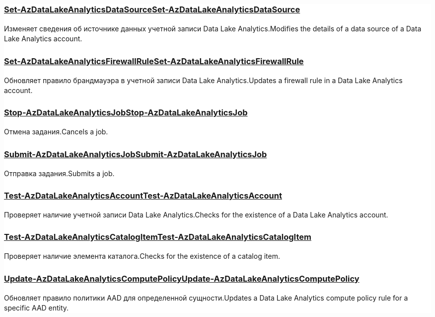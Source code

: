 ### [<span data-ttu-id="7e21b-152">Set-AzDataLakeAnalyticsDataSource</span><span class="sxs-lookup"><span data-stu-id="7e21b-152">Set-AzDataLakeAnalyticsDataSource</span></span>](Set-AzDataLakeAnalyticsDataSource.md)
<span data-ttu-id="7e21b-153">Изменяет сведения об источнике данных учетной записи Data Lake Analytics.</span><span class="sxs-lookup"><span data-stu-id="7e21b-153">Modifies the details of a data source of a Data Lake Analytics account.</span></span>

### [<span data-ttu-id="7e21b-154">Set-AzDataLakeAnalyticsFirewallRule</span><span class="sxs-lookup"><span data-stu-id="7e21b-154">Set-AzDataLakeAnalyticsFirewallRule</span></span>](Set-AzDataLakeAnalyticsFirewallRule.md)
<span data-ttu-id="7e21b-155">Обновляет правило брандмауэра в учетной записи Data Lake Analytics.</span><span class="sxs-lookup"><span data-stu-id="7e21b-155">Updates a firewall rule in a Data Lake Analytics account.</span></span>

### [<span data-ttu-id="7e21b-156">Stop-AzDataLakeAnalyticsJob</span><span class="sxs-lookup"><span data-stu-id="7e21b-156">Stop-AzDataLakeAnalyticsJob</span></span>](Stop-AzDataLakeAnalyticsJob.md)
<span data-ttu-id="7e21b-157">Отмена задания.</span><span class="sxs-lookup"><span data-stu-id="7e21b-157">Cancels a job.</span></span>

### [<span data-ttu-id="7e21b-158">Submit-AzDataLakeAnalyticsJob</span><span class="sxs-lookup"><span data-stu-id="7e21b-158">Submit-AzDataLakeAnalyticsJob</span></span>](Submit-AzDataLakeAnalyticsJob.md)
<span data-ttu-id="7e21b-159">Отправка задания.</span><span class="sxs-lookup"><span data-stu-id="7e21b-159">Submits a job.</span></span>

### [<span data-ttu-id="7e21b-160">Test-AzDataLakeAnalyticsAccount</span><span class="sxs-lookup"><span data-stu-id="7e21b-160">Test-AzDataLakeAnalyticsAccount</span></span>](Test-AzDataLakeAnalyticsAccount.md)
<span data-ttu-id="7e21b-161">Проверяет наличие учетной записи Data Lake Analytics.</span><span class="sxs-lookup"><span data-stu-id="7e21b-161">Checks for the existence of a Data Lake Analytics account.</span></span>

### [<span data-ttu-id="7e21b-162">Test-AzDataLakeAnalyticsCatalogItem</span><span class="sxs-lookup"><span data-stu-id="7e21b-162">Test-AzDataLakeAnalyticsCatalogItem</span></span>](Test-AzDataLakeAnalyticsCatalogItem.md)
<span data-ttu-id="7e21b-163">Проверяет наличие элемента каталога.</span><span class="sxs-lookup"><span data-stu-id="7e21b-163">Checks for the existence of a catalog item.</span></span>

### [<span data-ttu-id="7e21b-164">Update-AzDataLakeAnalyticsComputePolicy</span><span class="sxs-lookup"><span data-stu-id="7e21b-164">Update-AzDataLakeAnalyticsComputePolicy</span></span>](Update-AzDataLakeAnalyticsComputePolicy.md)
<span data-ttu-id="7e21b-165">Обновляет правило политики AAD для определенной сущности.</span><span class="sxs-lookup"><span data-stu-id="7e21b-165">Updates a Data Lake Analytics compute policy rule for a specific AAD entity.</span></span>
